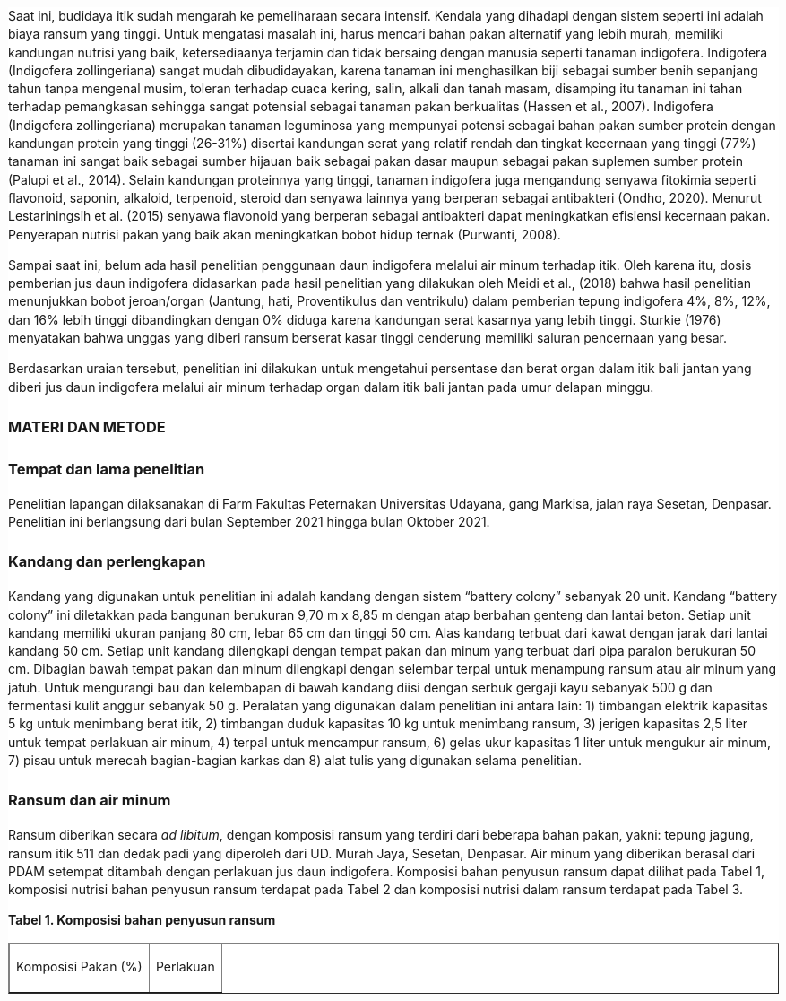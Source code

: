 <p><span class="font9">Saat ini, budidaya itik sudah mengarah ke pemeliharaan secara intensif. Kendala yang dihadapi dengan sistem seperti ini adalah biaya ransum yang tinggi. Untuk mengatasi masalah ini, harus mencari bahan pakan alternatif yang lebih murah, memiliki kandungan nutrisi yang baik, ketersediaanya terjamin dan tidak bersaing dengan manusia seperti tanaman indigofera. Indigofera (Indigofera zollingeriana) sangat mudah dibudidayakan, karena tanaman ini menghasilkan biji sebagai sumber benih sepanjang tahun tanpa mengenal musim, toleran terhadap cuaca kering, salin, alkali dan tanah masam, disamping itu tanaman ini tahan terhadap pemangkasan sehingga sangat potensial sebagai tanaman pakan berkualitas (Hassen et al., 2007). Indigofera (Indigofera zollingeriana) merupakan tanaman leguminosa yang mempunyai potensi sebagai bahan pakan sumber protein dengan kandungan protein yang tinggi (26-31%) disertai kandungan serat yang relatif rendah dan tingkat kecernaan yang tinggi (77%) tanaman ini sangat baik sebagai sumber hijauan baik sebagai pakan dasar maupun sebagai pakan suplemen sumber protein (Palupi et al., 2014). Selain kandungan proteinnya yang tinggi, tanaman indigofera juga mengandung senyawa fitokimia seperti flavonoid, saponin, alkaloid, terpenoid, steroid dan senyawa lainnya yang berperan sebagai antibakteri (Ondho, 2020). Menurut Lestariningsih et al. (2015) senyawa flavonoid yang berperan sebagai antibakteri dapat meningkatkan efisiensi kecernaan pakan. Penyerapan nutrisi pakan yang baik akan meningkatkan bobot hidup ternak (Purwanti, 2008).</span></p>
<p><span class="font9">Sampai saat ini, belum ada hasil penelitian penggunaan daun indigofera melalui air minum terhadap itik. Oleh karena itu, dosis pemberian jus daun indigofera didasarkan pada hasil penelitian yang dilakukan oleh Meidi et al., (2018) bahwa hasil penelitian menunjukkan bobot jeroan/organ (Jantung, hati, Proventikulus dan ventrikulu) dalam pemberian tepung indigofera 4%, 8%, 12%, dan 16% lebih tinggi dibandingkan dengan 0% diduga karena kandungan serat kasarnya yang lebih tinggi. Sturkie (1976) menyatakan bahwa unggas yang diberi ransum berserat kasar tinggi cenderung memiliki saluran pencernaan yang besar.</span></p>
<p><span class="font9">Berdasarkan uraian tersebut, penelitian ini dilakukan untuk mengetahui persentase dan berat organ dalam itik bali jantan yang diberi jus daun indigofera melalui air minum terhadap organ dalam itik bali jantan pada umur delapan minggu.</span></p>
<h3><a name="bookmark17"></a><span class="font9" style="font-weight:bold;"><a name="bookmark18"></a>MATERI DAN METODE</span></h3>
<h3><a name="bookmark19"></a><span class="font9" style="font-weight:bold;"><a name="bookmark20"></a>Tempat dan lama penelitian</span></h3>
<p><span class="font9">Penelitian lapangan dilaksanakan di Farm Fakultas Peternakan Universitas Udayana, gang Markisa, jalan raya Sesetan, Denpasar. Penelitian ini berlangsung dari bulan September 2021 hingga bulan Oktober 2021.</span></p>
<h3><a name="bookmark21"></a><span class="font9" style="font-weight:bold;"><a name="bookmark22"></a>Kandang dan perlengkapan</span></h3>
<p><span class="font9">Kandang yang digunakan untuk penelitian ini adalah kandang dengan sistem “battery colony” sebanyak 20 unit. Kandang “battery colony” ini diletakkan pada bangunan berukuran 9,70 m x 8,85 m dengan atap berbahan genteng dan lantai beton. Setiap unit kandang memiliki ukuran panjang 80 cm, lebar 65 cm dan tinggi 50 cm. Alas kandang terbuat dari kawat dengan jarak dari lantai kandang 50 cm. Setiap unit kandang dilengkapi dengan tempat pakan dan minum yang terbuat dari pipa paralon berukuran 50 cm. Dibagian bawah tempat pakan dan minum dilengkapi dengan selembar terpal untuk menampung ransum atau air minum yang jatuh. Untuk mengurangi bau dan kelembapan di bawah kandang diisi dengan serbuk gergaji kayu sebanyak 500 g dan fermentasi kulit anggur sebanyak 50 g. Peralatan yang digunakan dalam penelitian ini antara lain: 1) timbangan elektrik kapasitas 5 kg untuk menimbang berat itik, 2) timbangan duduk kapasitas 10 kg untuk menimbang ransum, 3) jerigen kapasitas 2,5 liter untuk tempat perlakuan air minum, 4) terpal untuk mencampur ransum, 6) gelas ukur kapasitas 1 liter untuk mengukur air minum, 7) pisau untuk merecah bagian-bagian karkas dan 8) alat tulis yang digunakan selama penelitian.</span></p>
<h3><a name="bookmark23"></a><span class="font9" style="font-weight:bold;"><a name="bookmark24"></a>Ransum dan air minum</span></h3>
<p><span class="font9">Ransum diberikan secara </span><span class="font9" style="font-style:italic;">ad libitum</span><span class="font9">, dengan komposisi ransum yang terdiri dari beberapa bahan pakan, yakni: tepung jagung, ransum itik 511 dan dedak padi yang diperoleh dari UD. Murah Jaya, Sesetan, Denpasar. Air minum yang diberikan berasal dari PDAM setempat ditambah dengan perlakuan jus daun indigofera. Komposisi bahan penyusun ransum dapat dilihat pada Tabel 1, komposisi nutrisi bahan penyusun ransum terdapat pada Tabel 2 dan komposisi nutrisi dalam ransum terdapat pada Tabel 3.</span></p>
<p><span class="font9" style="font-weight:bold;">Tabel 1. Komposisi bahan penyusun ransum</span></p>
<table border="1">
<tr><td rowspan="2" style="vertical-align:middle;">
<p><span class="font9">Komposisi Pakan (%)</span></p></td><td colspan="4" style="vertical-align:bottom;">
<p><span class="font9">Perlakuan</span></p></td></tr>